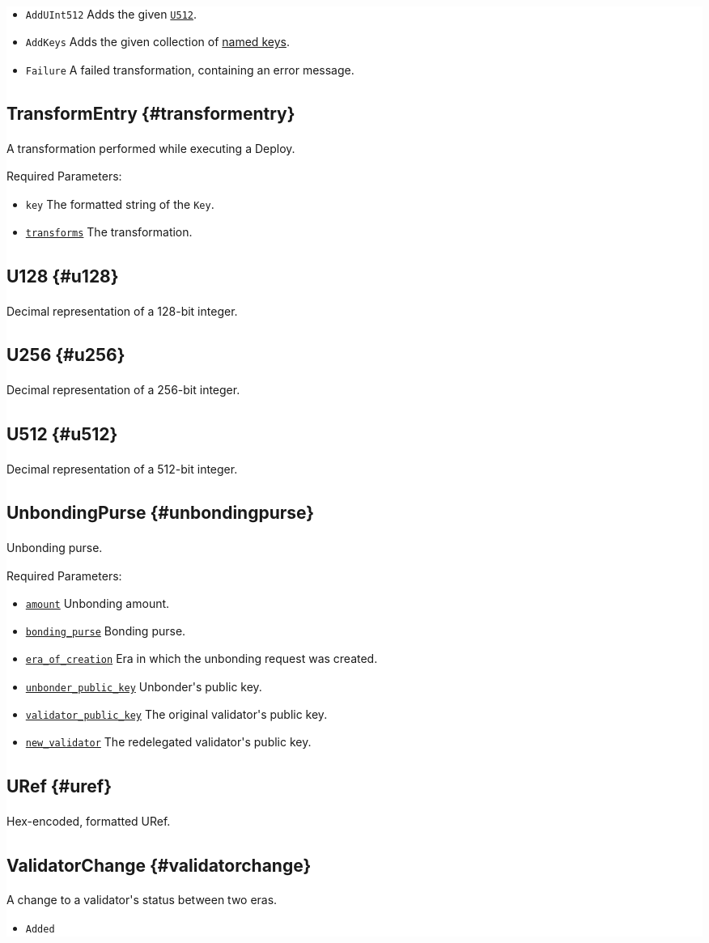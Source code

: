 * `AddUInt512` Adds the given [`U512`](#u512).

* `AddKeys` Adds the given collection of [named keys](#namedkey).

* `Failure` A failed transformation, containing an error message.

## TransformEntry {#transformentry}

A transformation performed while executing a Deploy.

Required Parameters:

* `key` The formatted string of the `Key`.

* [`transforms`](#transform) The transformation.

## U128 {#u128}

Decimal representation of a 128-bit integer.

## U256 {#u256}

Decimal representation of a 256-bit integer.

## U512 {#u512}

Decimal representation of a 512-bit integer.

## UnbondingPurse {#unbondingpurse}

Unbonding purse.

Required Parameters:

* [`amount`](#u512) Unbonding amount.

* [`bonding_purse`](#uref) Bonding purse.

* [`era_of_creation`](#eraid) Era in which the unbonding request was created.

* [`unbonder_public_key`](#publickey) Unbonder's public key.

* [`validator_public_key`](#publickey) The original validator's public key.

* [`new_validator`](#newvalidator) The redelegated validator's public key.

## URef {#uref}

Hex-encoded, formatted URef.

## ValidatorChange {#validatorchange}

A change to a validator's status between two eras.

* `Added`
